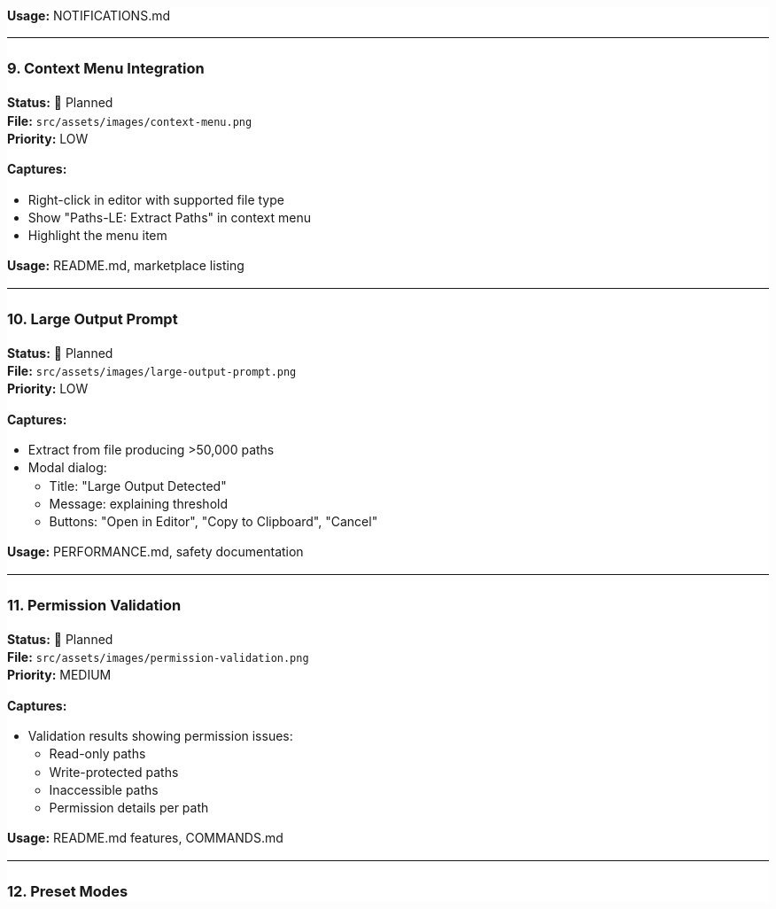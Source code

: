 **Usage:** NOTIFICATIONS.md

---

### 9. Context Menu Integration

**Status:** 📅 Planned  
**File:** `src/assets/images/context-menu.png`  
**Priority:** LOW

**Captures:**

- Right-click in editor with supported file type
- Show "Paths-LE: Extract Paths" in context menu
- Highlight the menu item

**Usage:** README.md, marketplace listing

---

### 10. Large Output Prompt

**Status:** 📅 Planned  
**File:** `src/assets/images/large-output-prompt.png`  
**Priority:** LOW

**Captures:**

- Extract from file producing >50,000 paths
- Modal dialog:
  - Title: "Large Output Detected"
  - Message: explaining threshold
  - Buttons: "Open in Editor", "Copy to Clipboard", "Cancel"

**Usage:** PERFORMANCE.md, safety documentation

---

### 11. Permission Validation

**Status:** 📅 Planned  
**File:** `src/assets/images/permission-validation.png`  
**Priority:** MEDIUM

**Captures:**

- Validation results showing permission issues:
  - Read-only paths
  - Write-protected paths
  - Inaccessible paths
  - Permission details per path

**Usage:** README.md features, COMMANDS.md

---

### 12. Preset Modes
